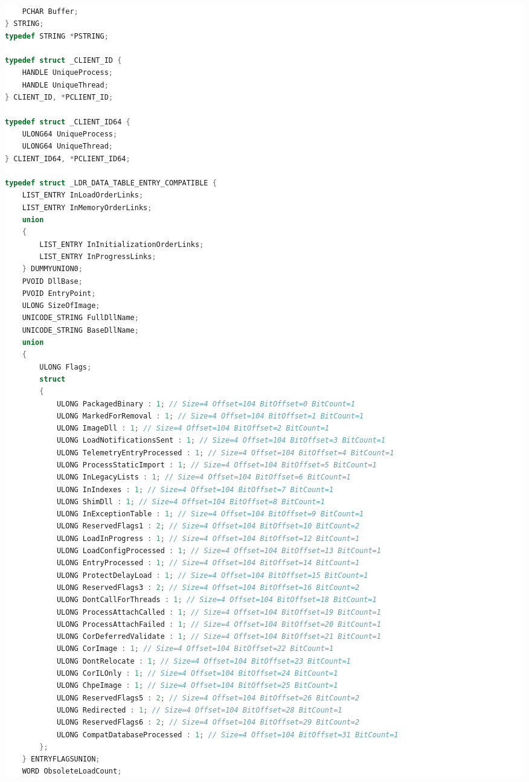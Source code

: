 ```cpp
	PCHAR Buffer;
} STRING;
typedef STRING *PSTRING;

typedef struct _CLIENT_ID {
	HANDLE UniqueProcess;
	HANDLE UniqueThread;
} CLIENT_ID, *PCLIENT_ID;

typedef struct _CLIENT_ID64 {
	ULONG64 UniqueProcess;
	ULONG64 UniqueThread;
} CLIENT_ID64, *PCLIENT_ID64;

typedef struct _LDR_DATA_TABLE_ENTRY_COMPATIBLE {
	LIST_ENTRY InLoadOrderLinks;
	LIST_ENTRY InMemoryOrderLinks;
	union
	{
		LIST_ENTRY InInitializationOrderLinks;
		LIST_ENTRY InProgressLinks;
	} DUMMYUNION0;
	PVOID DllBase;
	PVOID EntryPoint;
	ULONG SizeOfImage;
	UNICODE_STRING FullDllName;
	UNICODE_STRING BaseDllName;
	union
	{
		ULONG Flags;
		struct
		{
			ULONG PackagedBinary : 1; // Size=4 Offset=104 BitOffset=0 BitCount=1
			ULONG MarkedForRemoval : 1; // Size=4 Offset=104 BitOffset=1 BitCount=1
			ULONG ImageDll : 1; // Size=4 Offset=104 BitOffset=2 BitCount=1
			ULONG LoadNotificationsSent : 1; // Size=4 Offset=104 BitOffset=3 BitCount=1
			ULONG TelemetryEntryProcessed : 1; // Size=4 Offset=104 BitOffset=4 BitCount=1
			ULONG ProcessStaticImport : 1; // Size=4 Offset=104 BitOffset=5 BitCount=1
			ULONG InLegacyLists : 1; // Size=4 Offset=104 BitOffset=6 BitCount=1
			ULONG InIndexes : 1; // Size=4 Offset=104 BitOffset=7 BitCount=1
			ULONG ShimDll : 1; // Size=4 Offset=104 BitOffset=8 BitCount=1
			ULONG InExceptionTable : 1; // Size=4 Offset=104 BitOffset=9 BitCount=1
			ULONG ReservedFlags1 : 2; // Size=4 Offset=104 BitOffset=10 BitCount=2
			ULONG LoadInProgress : 1; // Size=4 Offset=104 BitOffset=12 BitCount=1
			ULONG LoadConfigProcessed : 1; // Size=4 Offset=104 BitOffset=13 BitCount=1
			ULONG EntryProcessed : 1; // Size=4 Offset=104 BitOffset=14 BitCount=1
			ULONG ProtectDelayLoad : 1; // Size=4 Offset=104 BitOffset=15 BitCount=1
			ULONG ReservedFlags3 : 2; // Size=4 Offset=104 BitOffset=16 BitCount=2
			ULONG DontCallForThreads : 1; // Size=4 Offset=104 BitOffset=18 BitCount=1
			ULONG ProcessAttachCalled : 1; // Size=4 Offset=104 BitOffset=19 BitCount=1
			ULONG ProcessAttachFailed : 1; // Size=4 Offset=104 BitOffset=20 BitCount=1
			ULONG CorDeferredValidate : 1; // Size=4 Offset=104 BitOffset=21 BitCount=1
			ULONG CorImage : 1; // Size=4 Offset=104 BitOffset=22 BitCount=1
			ULONG DontRelocate : 1; // Size=4 Offset=104 BitOffset=23 BitCount=1
			ULONG CorILOnly : 1; // Size=4 Offset=104 BitOffset=24 BitCount=1
			ULONG ChpeImage : 1; // Size=4 Offset=104 BitOffset=25 BitCount=1
			ULONG ReservedFlags5 : 2; // Size=4 Offset=104 BitOffset=26 BitCount=2
			ULONG Redirected : 1; // Size=4 Offset=104 BitOffset=28 BitCount=1
			ULONG ReservedFlags6 : 2; // Size=4 Offset=104 BitOffset=29 BitCount=2
			ULONG CompatDatabaseProcessed : 1; // Size=4 Offset=104 BitOffset=31 BitCount=1
		};
	} ENTRYFLAGSUNION;
	WORD ObsoleteLoadCount;
```